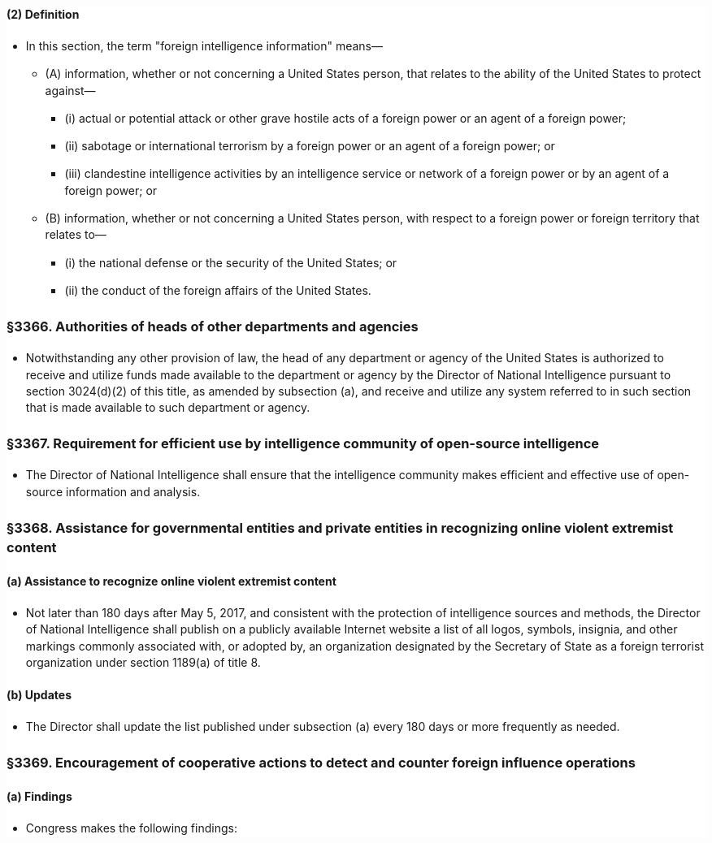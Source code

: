 #### (2) Definition
* In this section, the term "foreign intelligence information" means—

  * (A) information, whether or not concerning a United States person, that relates to the ability of the United States to protect against—

    * (i) actual or potential attack or other grave hostile acts of a foreign power or an agent of a foreign power;

    * (ii) sabotage or international terrorism by a foreign power or an agent of a foreign power; or

    * (iii) clandestine intelligence activities by an intelligence service or network of a foreign power or by an agent of a foreign power; or


  * (B) information, whether or not concerning a United States person, with respect to a foreign power or foreign territory that relates to—

    * (i) the national defense or the security of the United States; or

    * (ii) the conduct of the foreign affairs of the United States.

### §3366. Authorities of heads of other departments and agencies
* Notwithstanding any other provision of law, the head of any department or agency of the United States is authorized to receive and utilize funds made available to the department or agency by the Director of National Intelligence pursuant to section 3024(d)(2) of this title, as amended by subsection (a), and receive and utilize any system referred to in such section that is made available to such department or agency.

### §3367. Requirement for efficient use by intelligence community of open-source intelligence
* The Director of National Intelligence shall ensure that the intelligence community makes efficient and effective use of open-source information and analysis.

### §3368. Assistance for governmental entities and private entities in recognizing online violent extremist content
#### (a) Assistance to recognize online violent extremist content
* Not later than 180 days after May 5, 2017, and consistent with the protection of intelligence sources and methods, the Director of National Intelligence shall publish on a publicly available Internet website a list of all logos, symbols, insignia, and other markings commonly associated with, or adopted by, an organization designated by the Secretary of State as a foreign terrorist organization under section 1189(a) of title 8.

#### (b) Updates
* The Director shall update the list published under subsection (a) every 180 days or more frequently as needed.

### §3369. Encouragement of cooperative actions to detect and counter foreign influence operations
#### (a) Findings
* Congress makes the following findings:
